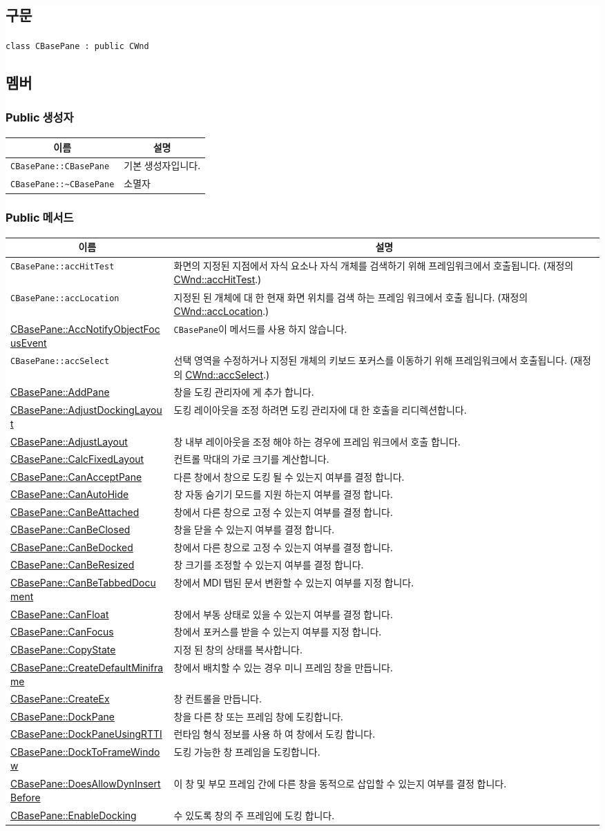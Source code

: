 ## <a name="syntax"></a>구문  
  
```  
class CBasePane : public CWnd  
```  
  
## <a name="members"></a>멤버  
  
### <a name="public-constructors"></a>Public 생성자  
  
|이름|설명|  
|----------|-----------------|  
|`CBasePane::CBasePane`|기본 생성자입니다.|  
|`CBasePane::~CBasePane`|소멸자|  
  
### <a name="public-methods"></a>Public 메서드  
  
|이름|설명|  
|----------|-----------------|  
|`CBasePane::accHitTest`|화면의 지정된 지점에서 자식 요소나 자식 개체를 검색하기 위해 프레임워크에서 호출됩니다. (재정의 [CWnd::accHitTest](../../mfc/reference/cwnd-class.md#acchittest).)|  
|`CBasePane::accLocation`|지정된 된 개체에 대 한 현재 화면 위치를 검색 하는 프레임 워크에서 호출 됩니다. (재정의 [CWnd::accLocation](../../mfc/reference/cwnd-class.md#acclocation).)|  
|[CBasePane::AccNotifyObjectFocusEvent](#accnotifyobjectfocusevent)|`CBasePane`이 메서드를 사용 하지 않습니다.|  
|`CBasePane::accSelect`|선택 영역을 수정하거나 지정된 개체의 키보드 포커스를 이동하기 위해 프레임워크에서 호출됩니다. (재정의 [CWnd::accSelect](../../mfc/reference/cwnd-class.md#accselect).)|  
|[CBasePane::AddPane](#addpane)|창을 도킹 관리자에 게 추가 합니다.|  
|[CBasePane::AdjustDockingLayout](#adjustdockinglayout)|도킹 레이아웃을 조정 하려면 도킹 관리자에 대 한 호출을 리디렉션합니다.|  
|[CBasePane::AdjustLayout](#adjustlayout)|창 내부 레이아웃을 조정 해야 하는 경우에 프레임 워크에서 호출 합니다.|  
|[CBasePane::CalcFixedLayout](#calcfixedlayout)|컨트롤 막대의 가로 크기를 계산합니다.|  
|[CBasePane::CanAcceptPane](#canacceptpane)|다른 창에서 창으로 도킹 될 수 있는지 여부를 결정 합니다.|  
|[CBasePane::CanAutoHide](#canautohide)|창 자동 숨기기 모드를 지원 하는지 여부를 결정 합니다.|  
|[CBasePane::CanBeAttached](#canbeattached)|창에서 다른 창으로 고정 수 있는지 여부를 결정 합니다.|  
|[CBasePane::CanBeClosed](#canbeclosed)|창을 닫을 수 있는지 여부를 결정 합니다.|  
|[CBasePane::CanBeDocked](#canbedocked)|창에서 다른 창으로 고정 수 있는지 여부를 결정 합니다.|  
|[CBasePane::CanBeResized](#canberesized)|창 크기를 조정할 수 있는지 여부를 결정 합니다.|  
|[CBasePane::CanBeTabbedDocument](#canbetabbeddocument)|창에서 MDI 탭된 문서 변환할 수 있는지 여부를 지정 합니다.|  
|[CBasePane::CanFloat](#canfloat)|창에서 부동 상태로 있을 수 있는지 여부를 결정 합니다.|  
|[CBasePane::CanFocus](#canfocus)|창에서 포커스를 받을 수 있는지 여부를 지정 합니다.|  
|[CBasePane::CopyState](#copystate)|지정 된 창의 상태를 복사합니다.|  
|[CBasePane::CreateDefaultMiniframe](#createdefaultminiframe)|창에서 배치할 수 있는 경우 미니 프레임 창을 만듭니다.|  
|[CBasePane::CreateEx](#createex)|창 컨트롤을 만듭니다.|  
|[CBasePane::DockPane](#dockpane)|창을 다른 창 또는 프레임 창에 도킹합니다.|  
|[CBasePane::DockPaneUsingRTTI](#dockpaneusingrtti)|런타임 형식 정보를 사용 하 여 창에서 도킹 합니다.|  
|[CBasePane::DockToFrameWindow](#docktoframewindow)|도킹 가능한 창 프레임을 도킹합니다.|  
|[CBasePane::DoesAllowDynInsertBefore](#doesallowdyninsertbefore)|이 창 및 부모 프레임 간에 다른 창을 동적으로 삽입할 수 있는지 여부를 결정 합니다.|  
|[CBasePane::EnableDocking](#enabledocking)|수 있도록 창의 주 프레임에 도킹 합니다.|  